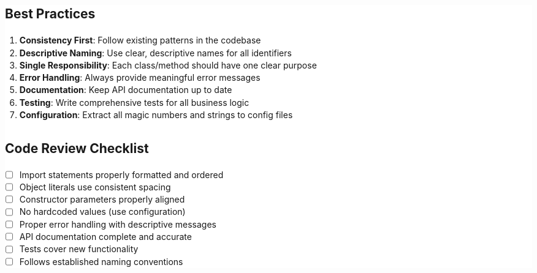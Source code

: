 ## Best Practices

1. **Consistency First**: Follow existing patterns in the codebase
2. **Descriptive Naming**: Use clear, descriptive names for all identifiers
3. **Single Responsibility**: Each class/method should have one clear purpose
4. **Error Handling**: Always provide meaningful error messages
5. **Documentation**: Keep API documentation up to date
6. **Testing**: Write comprehensive tests for all business logic
7. **Configuration**: Extract all magic numbers and strings to config files

## Code Review Checklist

- [ ] Import statements properly formatted and ordered
- [ ] Object literals use consistent spacing
- [ ] Constructor parameters properly aligned
- [ ] No hardcoded values (use configuration)
- [ ] Proper error handling with descriptive messages
- [ ] API documentation complete and accurate
- [ ] Tests cover new functionality
- [ ] Follows established naming conventions